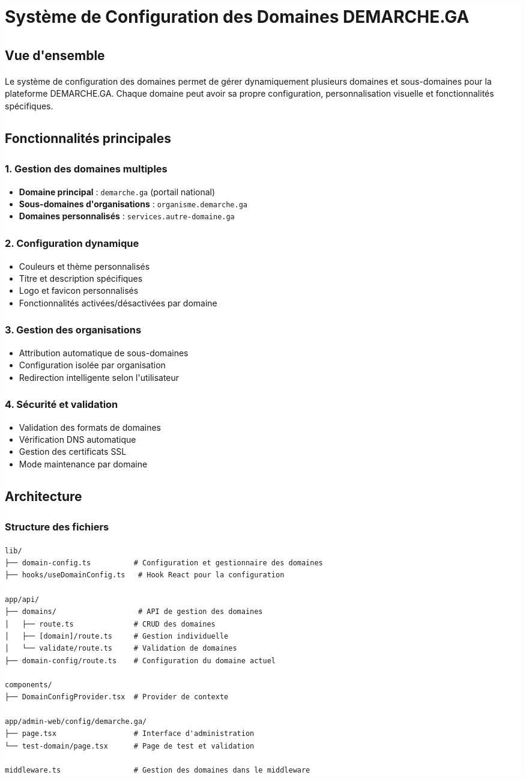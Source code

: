 # Système de Configuration des Domaines DEMARCHE.GA

## Vue d'ensemble

Le système de configuration des domaines permet de gérer dynamiquement plusieurs domaines et sous-domaines pour la plateforme DEMARCHE.GA. Chaque domaine peut avoir sa propre configuration, personnalisation visuelle et fonctionnalités spécifiques.

## Fonctionnalités principales

### 1. Gestion des domaines multiples
- **Domaine principal** : `demarche.ga` (portail national)
- **Sous-domaines d'organisations** : `organisme.demarche.ga`
- **Domaines personnalisés** : `services.autre-domaine.ga`

### 2. Configuration dynamique
- Couleurs et thème personnalisés
- Titre et description spécifiques
- Logo et favicon personnalisés
- Fonctionnalités activées/désactivées par domaine

### 3. Gestion des organisations
- Attribution automatique de sous-domaines
- Configuration isolée par organisation
- Redirection intelligente selon l'utilisateur

### 4. Sécurité et validation
- Validation des formats de domaines
- Vérification DNS automatique
- Gestion des certificats SSL
- Mode maintenance par domaine

## Architecture

### Structure des fichiers

```
lib/
├── domain-config.ts          # Configuration et gestionnaire des domaines
├── hooks/useDomainConfig.ts   # Hook React pour la configuration

app/api/
├── domains/                   # API de gestion des domaines
│   ├── route.ts              # CRUD des domaines
│   ├── [domain]/route.ts     # Gestion individuelle
│   └── validate/route.ts     # Validation de domaines
├── domain-config/route.ts    # Configuration du domaine actuel

components/
├── DomainConfigProvider.tsx  # Provider de contexte

app/admin-web/config/demarche.ga/
├── page.tsx                  # Interface d'administration
└── test-domain/page.tsx      # Page de test et validation

middleware.ts                 # Gestion des domaines dans le middleware
```
